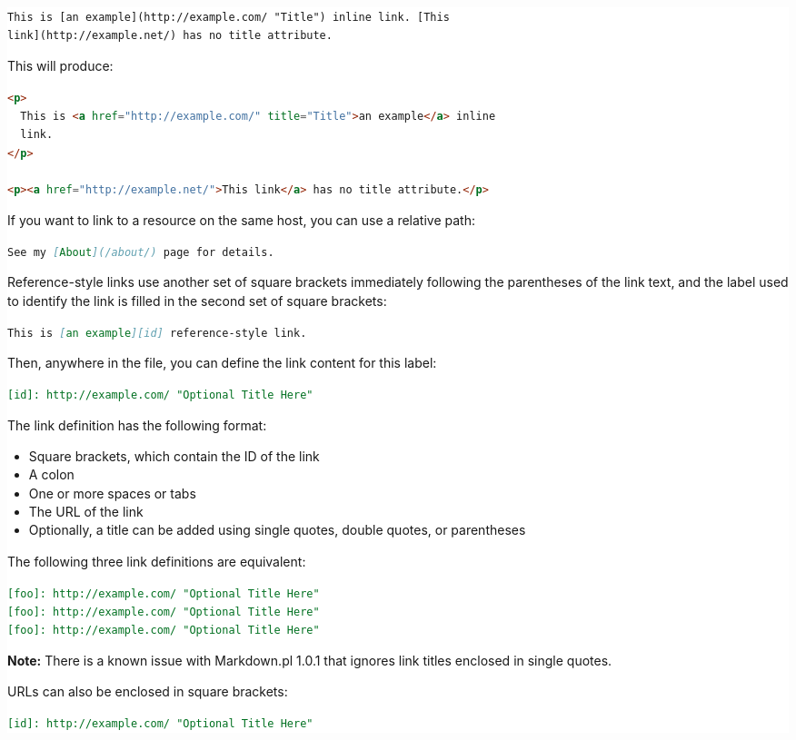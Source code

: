 ```html
This is [an example](http://example.com/ "Title") inline link. [This
link](http://example.net/) has no title attribute.
```

This will produce:

```html
<p>
  This is <a href="http://example.com/" title="Title">an example</a> inline
  link.
</p>

<p><a href="http://example.net/">This link</a> has no title attribute.</p>
```

If you want to link to a resource on the same host, you can use a relative path:

```md
See my [About](/about/) page for details.
```

Reference-style links use another set of square brackets immediately following the parentheses of the link text, and the label used to identify the link is filled in the second set of square brackets:

```md
This is [an example][id] reference-style link.
```

Then, anywhere in the file, you can define the link content for this label:

```md
[id]: http://example.com/ "Optional Title Here"
```

The link definition has the following format:

- Square brackets, which contain the ID of the link
- A colon
- One or more spaces or tabs
- The URL of the link
- Optionally, a title can be added using single quotes, double quotes, or parentheses

The following three link definitions are equivalent:

```md
[foo]: http://example.com/ "Optional Title Here"
[foo]: http://example.com/ "Optional Title Here"
[foo]: http://example.com/ "Optional Title Here"
```

**Note:** There is a known issue with Markdown.pl 1.0.1 that ignores link titles enclosed in single quotes.

URLs can also be enclosed in square brackets:

```md
[id]: http://example.com/ "Optional Title Here"
```


[id]: http://example.com/longish/path/to/resource/here "Optional Title Here"
[google]: http://google.com/
[daring fireball]: http://daringfireball.net/
[1]: http://google.com/ "Google"
[2]: http://search.yahoo.com/ "Yahoo Search"
[3]: http://search.msn.com/ "MSN Search"
[google]: http://google.com/ "Google"
[yahoo]: http://search.yahoo.com/ "Yahoo Search"
[msn]: http://search.msn.com/ "MSN Search"
[id]: url/to/image "Optional title attribute"
[1]: http://docutils.sourceforge.net/mirror/setext.html
[2]: http://www.aaronsw.com/2002/atx/
[3]: http://textism.com/tools/textile/
[4]: http://docutils.sourceforge.net/rst.html
[5]: http://www.triptico.com/software/grutatxt.html
[6]: http://ettext.taint.org/doc/
[bq]: #blockquotes
[l]: #lists